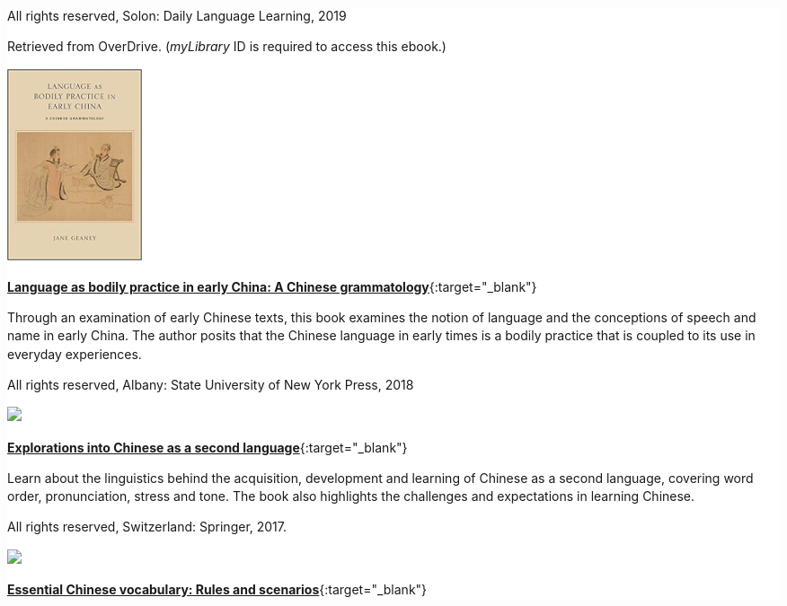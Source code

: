 All rights reserved, Solon: Daily Language Learning, 2019

Retrieved from OverDrive. (*myLibrary* ID is required to access this ebook.)

<img src="/images/book-covers/Language as bodily practice in early China.jpg" style="width:150px;" />

[**Language as bodily practice in early China: A Chinese grammatology**](https://eservice.nlb.gov.sg/item_holding.aspx?bid=203943862){:target="_blank"}

Through an examination of early Chinese texts, this book examines the notion of language and the conceptions of speech and name in early China. The author posits that the Chinese language in early times is a bodily practice that is coupled to its use in everyday experiences.

All rights reserved, Albany: State University of New York Press, 2018

<img src="/images/book-covers/Book-ExplorationsintoChinese.jpg" style="width:150px;" />

[**Explorations into Chinese as a second language**](http://eservice.nlb.gov.sg/item_holding.aspx?bid=202941963){:target="_blank"}

Learn about the linguistics behind the acquisition, development and learning of Chinese as a second language, covering word order, pronunciation, stress and tone. The book also highlights the challenges and expectations in learning Chinese.

All rights reserved, Switzerland: Springer, 2017.

<img src="/images/book-covers/Book-EssentialChineseVocab.jpg" style="width:150px;" />

[**Essential Chinese vocabulary: Rules and scenarios**](http://eservice.nlb.gov.sg/item_holding.aspx?bid=202613344){:target="_blank"}
